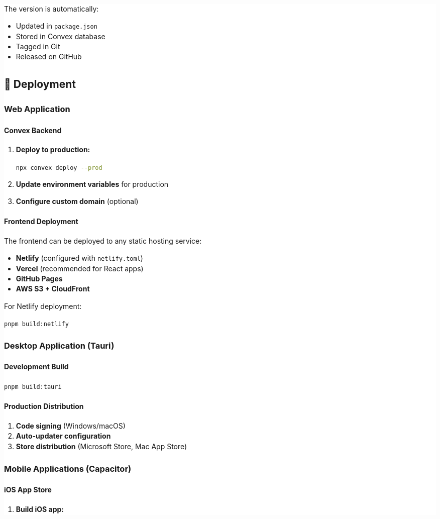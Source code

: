 The version is automatically:

- Updated in `package.json`
- Stored in Convex database
- Tagged in Git
- Released on GitHub

## 🚀 Deployment

### Web Application

#### Convex Backend

1. **Deploy to production:**

   ```bash
   npx convex deploy --prod
   ```

2. **Update environment variables** for production
3. **Configure custom domain** (optional)

#### Frontend Deployment

The frontend can be deployed to any static hosting service:

- **Netlify** (configured with `netlify.toml`)
- **Vercel** (recommended for React apps)
- **GitHub Pages**
- **AWS S3 + CloudFront**

For Netlify deployment:

```bash
pnpm build:netlify
```

### Desktop Application (Tauri)

#### Development Build

```bash
pnpm build:tauri
```

#### Production Distribution

1. **Code signing** (Windows/macOS)
2. **Auto-updater configuration**
3. **Store distribution** (Microsoft Store, Mac App Store)

### Mobile Applications (Capacitor)

#### iOS App Store

1. **Build iOS app:**
